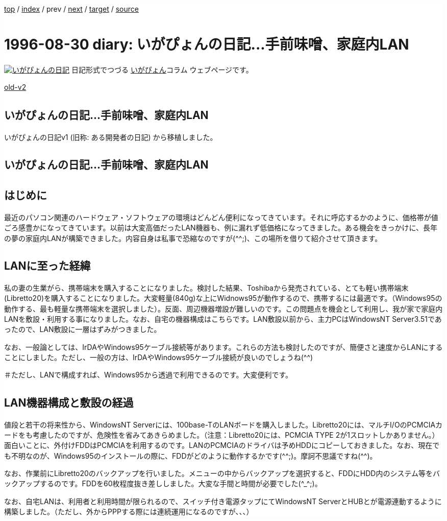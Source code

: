 [top](../index.html) 
 / [index](index.html) 
 / prev 
 / [next](ig960917.html) 
 / [target](https://www.igapyon.jp/igapyon/diary/1996/ig960830.html) 
 / [source](https://github.com/igapyon/diary/blob/master/1996/ig960830.src.md) 

1996-08-30 diary: いがぴょんの日記...手前味噌、家庭内LAN
=====================================================================================================
[![いがぴょんの日記](https://www.igapyon.jp/igapyon/diary/images/iga202308_128.jpg "いがぴょん")](https://www.igapyon.jp/igapyon/diary/memo/memoigapyon.html) 日記形式でつづる [いがぴょん](https://www.igapyon.jp/igapyon/diary/memo/memoigapyon.html)コラム ウェブページです。

[old-v2](ig960830-orig.html)

## いがぴょんの日記...手前味噌、家庭内LAN

いがぴょんの日記v1 (旧称: ある開発者の日記) から移植しました。


## いがぴょんの日記...手前味噌、家庭内LAN

## はじめに

最近のパソコン関連のハードウェア・ソフトウェアの環境はどんどん便利になってきています。それに呼応するかのように、価格帯が値ごろ感豊かになってきています。以前は大変高価だったLAN機器も、例に漏れず低価格になってきました。ある機会をきっかけに、長年の夢の家庭内LANが構築できました。内容自身は私事で恐縮なのですが(^^;)、この場所を借りて紹介させて頂きます。

## LANに至った経緯

私の妻の生業がら、携帯端末を購入することになりました。検討した結果、Toshibaから発売されている、とても軽い携帯端末(Libretto20)を購入することになりました。大変軽量(840g)な上にWidnows95が動作するので、携帯するには最適です。（Windows95の動作する、最も軽量な携帯端末を選択しました）。反面、周辺機器増設が難しいのです。この問題点を機会として利用し、我が家で家庭内LANを敷設・利用する事になりました。なお、自宅の機器構成はこちらです。LAN敷設以前から、主力PCはWindowsNT
Server3.51であったので、LAN敷設に一層はずみがつきました。

なお、一般論としては、IrDAやWindows95ケーブル接続等があります。これらの方法も検討したのですが、簡便さと速度からLANにすることにしました。ただし、一般の方は、IrDAやWindows95ケーブル接続が良いのでしょうね(^^)

＃ただし、LANで構成すれば、Windows95から透過で利用できるのです。大変便利です。 

## LAN機器構成と敷設の経過

値段と若干の将来性から、WindowsNT Serverには、100base-TのLANボードを購入しました。Libretto20には、マルチI/OのPCMCIAカードをも考慮したのですが、危険性を省みてあきらめました。（注意：Libretto20には、PCMCIA
TYPE 2が1スロットしかありません。）面白いことに、外付けFDDはPCMCIAを利用するのです。LANのPCMCIAのドライバは予めHDDにコピーしておきました。なお、現在でも不明なのが、Windows95のインストールの際に、FDDがどのように動作するかです(^^;)。摩訶不思議ですね(^^)。

なお、作業前にLibretto20のバックアップを行いました。メニューの中からバックアップを選択すると、FDDにHDD内のシステム等をバックアップするのです。FDDを60枚程度抜き差ししました。大変な手間と時間が必要でした(^_^;)。

なお、自宅LANは、利用者と利用時間が限られるので、スイッチ付き電源タップにてWindowsNT ServerとHUBとが電源連動するように構築しました。（ただし、外からPPPする際には連続運用になるのですが、、、）
